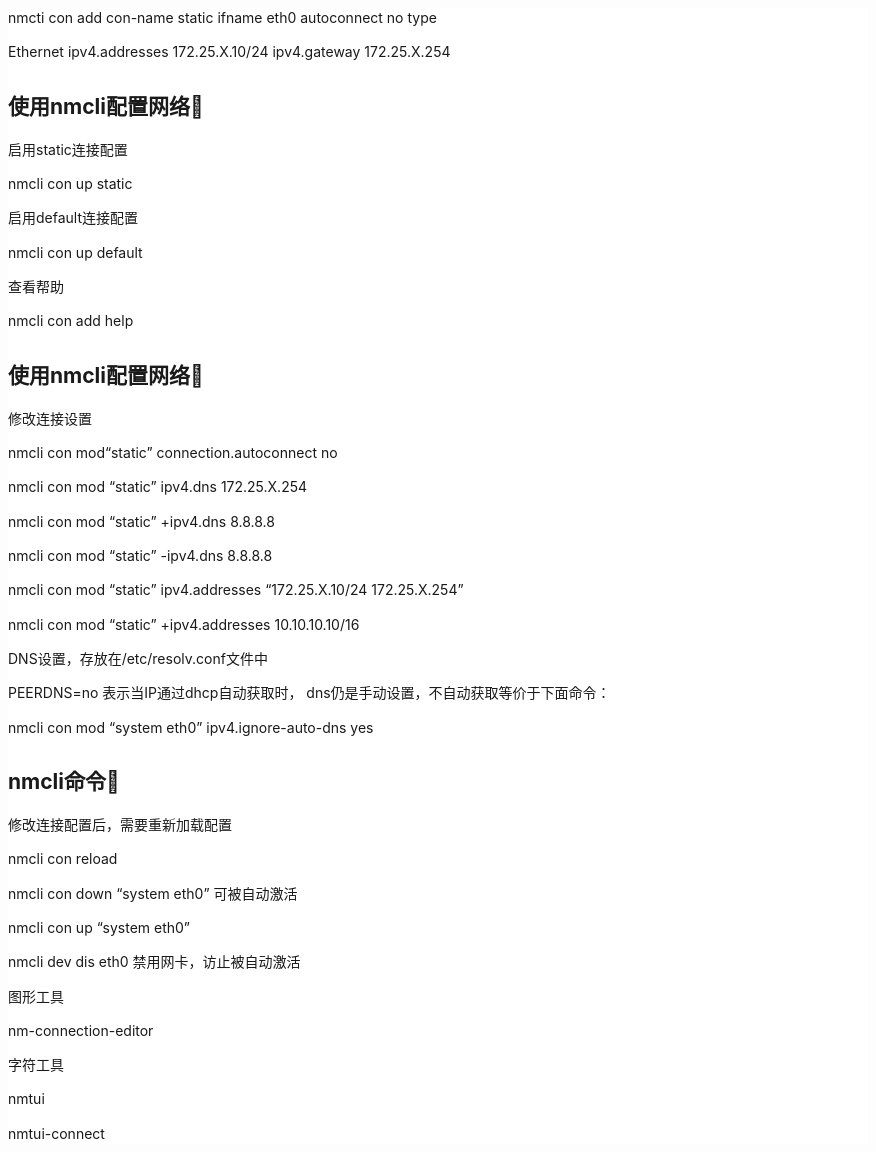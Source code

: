 nmcti con add con-name static ifname eth0 autoconnect no type

Ethernet ipv4.addresses 172.25.X.10/24 ipv4.gateway 172.25.X.254

## 使用nmcli配置网络

启用static连接配置

nmcli con up static

启用default连接配置

nmcli con up default

查看帮助

nmcli con add help

## 使用nmcli配置网络

修改连接设置

nmcli con mod“static” connection.autoconnect no

nmcli con mod “static” ipv4.dns 172.25.X.254

nmcli con mod “static” +ipv4.dns 8.8.8.8

nmcli con mod “static” -ipv4.dns 8.8.8.8

nmcli con mod “static” ipv4.addresses “172.25.X.10/24 172.25.X.254”

nmcli con mod “static” +ipv4.addresses 10.10.10.10/16

DNS设置，存放在/etc/resolv.conf文件中

PEERDNS=no 表示当IP通过dhcp自动获取时， dns仍是手动设置，不自动获取等价于下面命令：

nmcli con mod “system eth0” ipv4.ignore-auto-dns yes

## nmcli命令

修改连接配置后，需要重新加载配置

nmcli con reload

nmcli con down “system eth0” 可被自动激活

nmcli con up “system eth0”

nmcli dev dis eth0 禁用网卡，访止被自动激活

图形工具

nm-connection-editor

字符工具

nmtui

nmtui-connect
